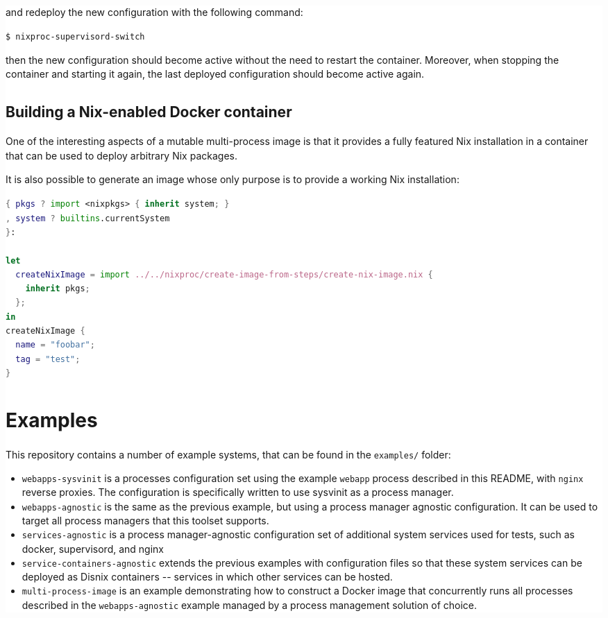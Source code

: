 and redeploy the new configuration with the following command:

```bash
$ nixproc-supervisord-switch
```

then the new configuration should become active without the need to restart the
container. Moreover, when stopping the container and starting it again, the last
deployed configuration should become active again.

Building a Nix-enabled Docker container
---------------------------------------
One of the interesting aspects of a mutable multi-process image is that it
provides a fully featured Nix installation in a container that can be used
to deploy arbitrary Nix packages.

It is also possible to generate an image whose only purpose is to provide a
working Nix installation:

```nix
{ pkgs ? import <nixpkgs> { inherit system; }
, system ? builtins.currentSystem
}:

let
  createNixImage = import ../../nixproc/create-image-from-steps/create-nix-image.nix {
    inherit pkgs;
  };
in
createNixImage {
  name = "foobar";
  tag = "test";
}
```

Examples
========
This repository contains a number of example systems, that can be found in the
`examples/` folder:

* `webapps-sysvinit` is a processes configuration set using the example `webapp`
  process described in this README, with `nginx` reverse proxies. The
  configuration is specifically written to use sysvinit as a process manager.
* `webapps-agnostic` is the same as the previous example, but using a process
  manager agnostic configuration. It can be used to target all process managers
  that this toolset supports.
* `services-agnostic` is a process manager-agnostic configuration set of
  additional system services used for tests, such as docker, supervisord, and
  nginx
* `service-containers-agnostic` extends the previous examples with configuration
  files so that these system services can be deployed as Disnix containers --
  services in which other services can be hosted.
* `multi-process-image` is an example demonstrating how to construct a Docker
  image that concurrently runs all processes described in the `webapps-agnostic`
  example managed by a process management solution of choice.
